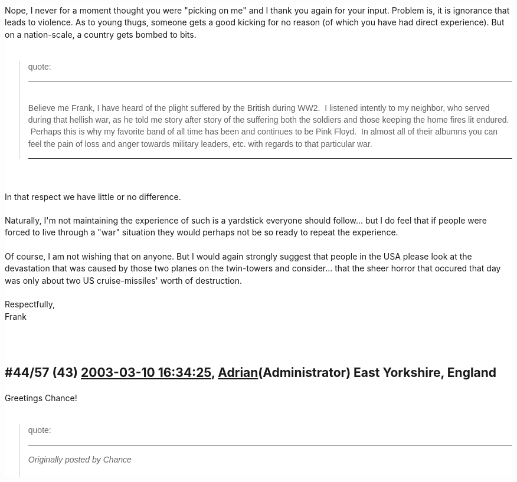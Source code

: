 Nope, I never for a moment thought you were "picking on me" and I thank you again for your input. Problem is, it is ignorance that leads to violence. As to young thugs, someone gets a good kicking for no reason (of which you have had direct experience). But on a nation-scale, a country gets bombed to bits.
<br>
<br>
<blockquote id='"quote"'>
 <font face='"Arial"' id='"quote"' size='"1"'>
  quote:
  <hr height='"1"' id='"quote"' noshade=""/>
  <br>
  Believe me Frank, I have heard of the plight suffered by the British during WW2.  I listened intently to my neighbor, who served during that hellish war, as he told me story after story of the suffering both the soldiers and those keeping the home fires lit endured.  Perhaps this is why my favorite band of all time has been and continues to be Pink Floyd.  In almost all of their albumns you can feel the pain of loss and anger towards military leaders, etc. with regards to that particular war.
  <br>
  <hr height='"1"' id='"quote"' noshade=""/>
 </font>
</blockquote>
<br>
<br>
In that respect we have little or no difference.
<br>
<br>
Naturally, I'm not maintaining the experience of such is a yardstick everyone should follow... but I do feel that if people were forced to live through a "war" situation they would perhaps not be so ready to repeat the experience.
<br>
<br>
Of course, I am not wishing that on anyone. But I would again strongly suggest that people in the USA please look at the devastation that was caused by those two planes on the twin-towers and consider... that the sheer horror that occured that day was only about two US cruise-missiles' worth of destruction.
<br>
<br>
Respectfully,
<br>
Frank
<br>
<br>
<br>
</section>

## \#44/57 (43) [2003-03-10 16:34:25](https://www.astralpulse.com/forums/index.php?msg=24857), [Adrian](https://www.astralpulse.com/forums/profile/?u=31)(Administrator) East Yorkshire, England ##
<section>
Greetings Chance!
<br>
<br>
<blockquote id='"quote"'>
 <font face='"Arial"' id='"quote"' size='"1"'>
  quote:
  <hr height='"1"' id='"quote"' noshade=""/>
  <i>
   Originally posted by Chance
  </i>
  <br>
  <br>